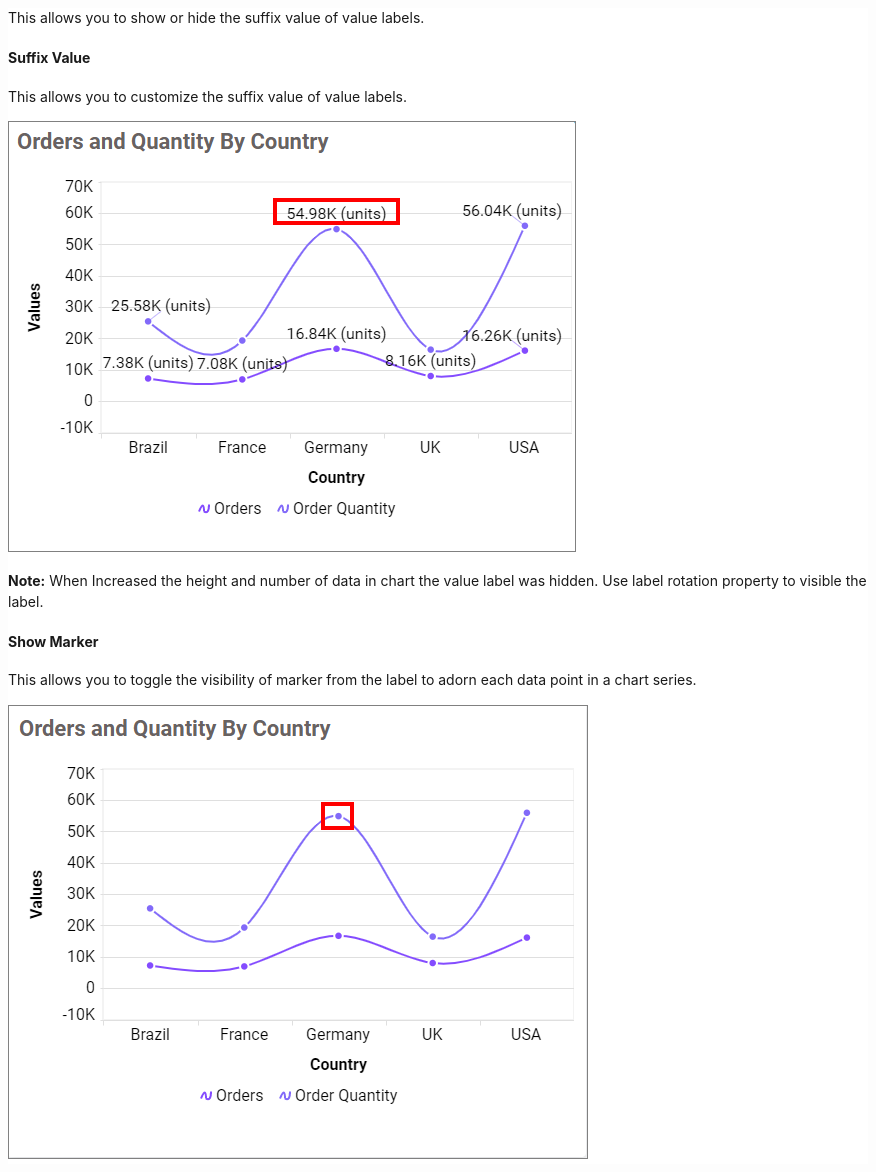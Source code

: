 This allows you to show or hide the suffix value of value labels.

#### Suffix Value

This allows you to customize the suffix value of value labels.

![Suffix Value](/static/assets/embedded/visualizing-data/visualization-widgets/images/spline-chart/suffix-value.png)

**Note:** When Increased the height and number of data in chart the value label was hidden. Use label rotation property to visible the label.

#### Show Marker

This allows you to toggle the visibility of marker from the label to adorn each data point in a chart series.

![Show Marker](/static/assets/embedded/visualizing-data/visualization-widgets/images/spline-chart/show-marker.png)
